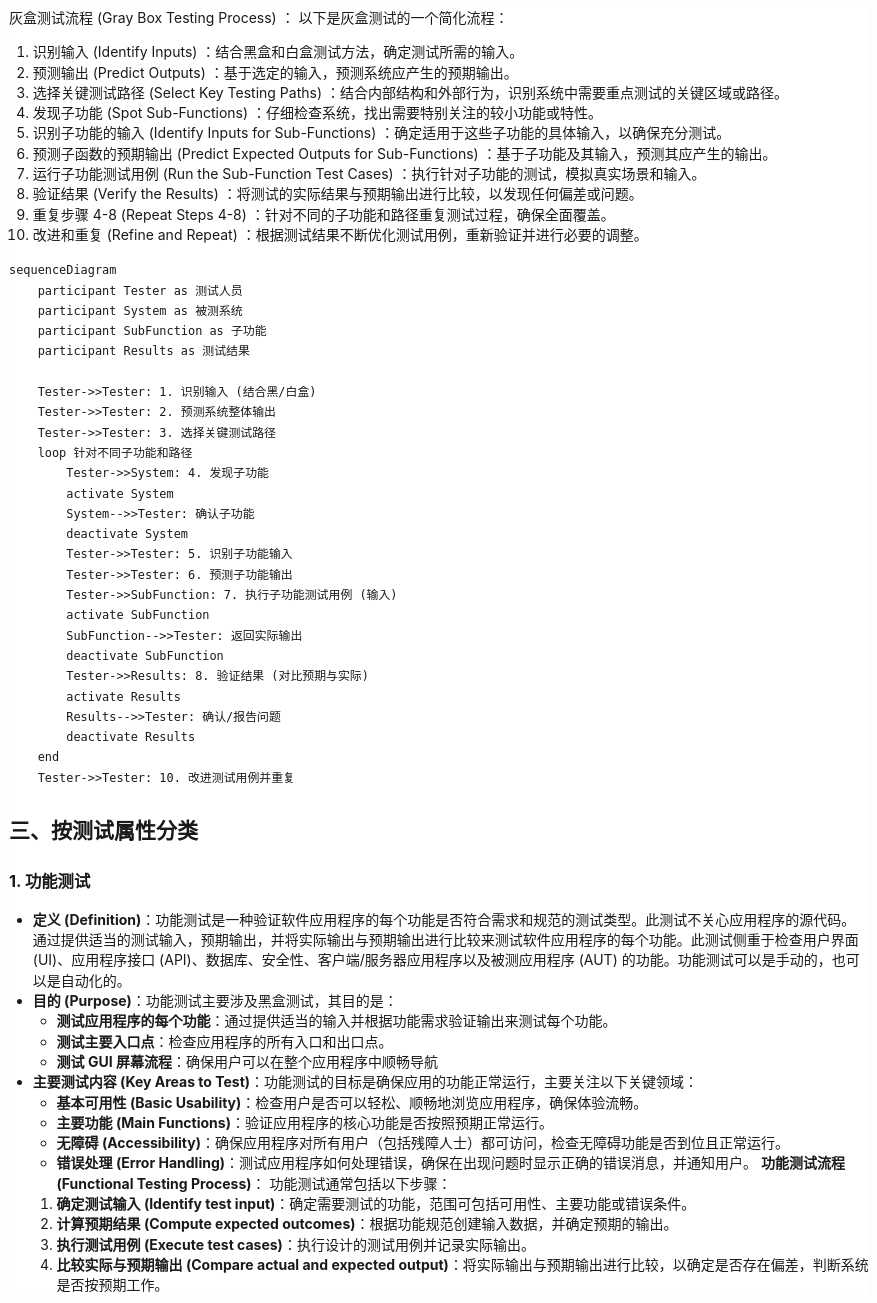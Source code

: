 灰盒测试流程 (Gray Box Testing Process) ：
以下是灰盒测试的一个简化流程：

1. 识别输入 (Identify Inputs) ：结合黑盒和白盒测试方法，确定测试所需的输入。
2. 预测输出 (Predict Outputs) ：基于选定的输入，预测系统应产生的预期输出。
3. 选择关键测试路径 (Select Key Testing Paths) ：结合内部结构和外部行为，识别系统中需要重点测试的关键区域或路径。
4. 发现子功能 (Spot Sub-Functions) ：仔细检查系统，找出需要特别关注的较小功能或特性。
5. 识别子功能的输入 (Identify Inputs for Sub-Functions) ：确定适用于这些子功能的具体输入，以确保充分测试。
6. 预测子函数的预期输出 (Predict Expected Outputs for Sub-Functions) ：基于子功能及其输入，预测其应产生的输出。
7. 运行子功能测试用例 (Run the Sub-Function Test Cases) ：执行针对子功能的测试，模拟真实场景和输入。
8. 验证结果 (Verify the Results) ：将测试的实际结果与预期输出进行比较，以发现任何偏差或问题。
9. 重复步骤 4-8 (Repeat Steps 4-8) ：针对不同的子功能和路径重复测试过程，确保全面覆盖。
10. 改进和重复 (Refine and Repeat) ：根据测试结果不断优化测试用例，重新验证并进行必要的调整。
```mermaid
sequenceDiagram
    participant Tester as 测试人员
    participant System as 被测系统
    participant SubFunction as 子功能
    participant Results as 测试结果

    Tester->>Tester: 1. 识别输入 (结合黑/白盒)
    Tester->>Tester: 2. 预测系统整体输出
    Tester->>Tester: 3. 选择关键测试路径
    loop 针对不同子功能和路径
        Tester->>System: 4. 发现子功能
        activate System
        System-->>Tester: 确认子功能
        deactivate System
        Tester->>Tester: 5. 识别子功能输入
        Tester->>Tester: 6. 预测子功能输出
        Tester->>SubFunction: 7. 执行子功能测试用例 (输入)
        activate SubFunction
        SubFunction-->>Tester: 返回实际输出
        deactivate SubFunction
        Tester->>Results: 8. 验证结果 (对比预期与实际)
        activate Results
        Results-->>Tester: 确认/报告问题
        deactivate Results
    end
    Tester->>Tester: 10. 改进测试用例并重复
```

## 三、按测试属性分类

### 1. 功能测试
- **定义 (Definition)**：功能测试是一种验证软件应用程序的每个功能是否符合需求和规范的测试类型。此测试不关心应用程序的源代码。通过提供适当的测试输入，预期输出，并将实际输出与预期输出进行比较来测试软件应用程序的每个功能。此测试侧重于检查用户界面 (UI)、应用程序接口 (API)、数据库、安全性、客户端/服务器应用程序以及被测应用程序 (AUT) 的功能。功能测试可以是手动的，也可以是自动化的。
- **目的 (Purpose)**：功能测试主要涉及黑盒测试，其目的是：
    - **测试应用程序的每个功能**：通过提供适当的输入并根据功能需求验证输出来测试每个功能。
    - **测试主要入口点**：检查应用程序的所有入口和出口点。
    - **测试 GUI 屏幕流程**：确保用户可以在整个应用程序中顺畅导航
- **主要测试内容 (Key Areas to Test)**：功能测试的目标是确保应用的功能正常运行，主要关注以下关键领域：
    - **基本可用性 (Basic Usability)**：检查用户是否可以轻松、顺畅地浏览应用程序，确保体验流畅。
    - **主要功能 (Main Functions)**：验证应用程序的核心功能是否按照预期正常运行。
    - **无障碍 (Accessibility)**：确保应用程序对所有用户（包括残障人士）都可访问，检查无障碍功能是否到位且正常运行。
    - **错误处理 (Error Handling)**：测试应用程序如何处理错误，确保在出现问题时显示正确的错误消息，并通知用户。
**功能测试流程 (Functional Testing Process)**：
    功能测试通常包括以下步骤：
    1.  **确定测试输入 (Identify test input)**：确定需要测试的功能，范围可包括可用性、主要功能或错误条件。
    2.  **计算预期结果 (Compute expected outcomes)**：根据功能规范创建输入数据，并确定预期的输出。
    3.  **执行测试用例 (Execute test cases)**：执行设计的测试用例并记录实际输出。
    4.  **比较实际与预期输出 (Compare actual and expected output)**：将实际输出与预期输出进行比较，以确定是否存在偏差，判断系统是否按预期工作。

